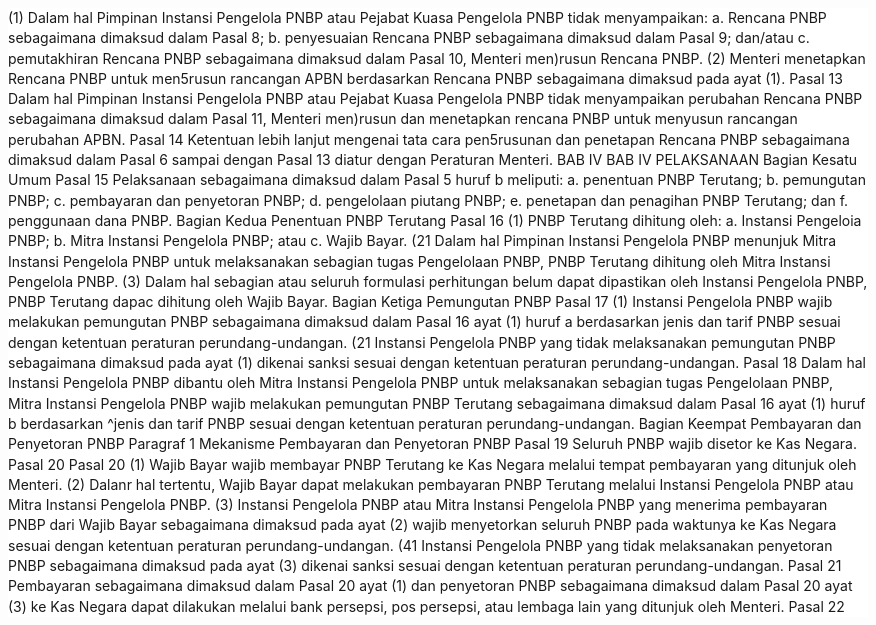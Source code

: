 (1) Dalam hal Pimpinan Instansi Pengelola PNBP atau Pejabat Kuasa Pengelola PNBP tidak menyampaikan:
a. Rencana PNBP sebagaimana dimaksud dalam Pasal 8;
b. penyesuaian Rencana PNBP sebagaimana dimaksud dalam Pasal 9; dan/atau
c. pemutakhiran Rencana PNBP sebagaimana dimaksud dalam Pasal 10, Menteri men)rusun Rencana PNBP. (2) Menteri menetapkan Rencana PNBP untuk men5rusun rancangan APBN berdasarkan Rencana PNBP sebagaimana dimaksud pada ayat (1).
Pasal 13
Dalam hal Pimpinan Instansi Pengelola PNBP atau Pejabat Kuasa Pengelola PNBP tidak menyampaikan perubahan Rencana PNBP sebagaimana dimaksud dalam Pasal 11, Menteri men)rusun dan menetapkan rencana PNBP untuk menyusun rancangan perubahan APBN.
Pasal 14
Ketentuan lebih lanjut mengenai tata cara pen5rusunan dan penetapan Rencana PNBP sebagaimana dimaksud dalam Pasal 6 sampai dengan Pasal 13 diatur dengan Peraturan Menteri.
BAB IV
BAB IV PELAKSANAAN
Bagian Kesatu Umum
Pasal 15
Pelaksanaan sebagaimana dimaksud dalam Pasal 5 huruf b meliputi:
a. penentuan PNBP Terutang;
b. pemungutan PNBP;
c. pembayaran dan penyetoran PNBP;
d. pengelolaan piutang PNBP;
e. penetapan dan penagihan PNBP Terutang; dan
f. penggunaan dana PNBP.
Bagian Kedua Penentuan PNBP Terutang
Pasal 16
(1) PNBP Terutang dihitung oleh:
a. Instansi Pengeloia PNBP;
b. Mitra Instansi Pengelola PNBP; atau
c. Wajib Bayar. (21 Dalam hal Pimpinan Instansi Pengelola PNBP menunjuk Mitra Instansi Pengelola PNBP untuk melaksanakan sebagian tugas Pengelolaan PNBP, PNBP Terutang dihitung oleh Mitra Instansi Pengelola PNBP. (3) Dalam hal sebagian atau seluruh formulasi perhitungan belum dapat dipastikan oleh Instansi Pengelola PNBP, PNBP Terutang dapac dihitung oleh Wajib Bayar.
Bagian Ketiga Pemungutan PNBP
Pasal 17
(1) Instansi Pengelola PNBP wajib melakukan pemungutan PNBP sebagaimana dimaksud dalam Pasal 16 ayat (1) huruf a berdasarkan jenis dan tarif PNBP sesuai dengan ketentuan peraturan perundang-undangan. (21 Instansi Pengelola PNBP yang tidak melaksanakan pemungutan PNBP sebagaimana dimaksud pada ayat (1) dikenai sanksi sesuai dengan ketentuan peraturan perundang-undangan.
Pasal 18
Dalam hal Instansi Pengelola PNBP dibantu oleh Mitra Instansi Pengelola PNBP untuk melaksanakan sebagian tugas Pengelolaan PNBP, Mitra Instansi Pengelola PNBP wajib melakukan pemungutan PNBP Terutang sebagaimana dimaksud dalam Pasal 16 ayat (1) huruf b berdasarkan ^jenis dan tarif PNBP sesuai dengan ketentuan peraturan perundang-undangan.
Bagian Keempat Pembayaran dan Penyetoran PNBP Paragraf 1 Mekanisme Pembayaran dan Penyetoran PNBP
Pasal 19
Seluruh PNBP wajib disetor ke Kas Negara.
Pasal 20
Pasal 20
(1) Wajib Bayar wajib membayar PNBP Terutang ke Kas Negara melalui tempat pembayaran yang ditunjuk oleh Menteri. (2) Dalanr hal tertentu, Wajib Bayar dapat melakukan pembayaran PNBP Terutang melalui Instansi Pengelola PNBP atau Mitra Instansi Pengelola PNBP. (3) Instansi Pengelola PNBP atau Mitra Instansi Pengelola PNBP yang menerima pembayaran PNBP dari Wajib Bayar sebagaimana dimaksud pada ayat (2) wajib menyetorkan seluruh PNBP pada waktunya ke Kas Negara sesuai dengan ketentuan peraturan perundang-undangan. (41 Instansi Pengelola PNBP yang tidak melaksanakan penyetoran PNBP sebagaimana dimaksud pada ayat (3) dikenai sanksi sesuai dengan ketentuan peraturan perundang-undangan.
Pasal 21
Pembayaran sebagaimana dimaksud dalam Pasal 20 ayat (1) dan penyetoran PNBP sebagaimana dimaksud dalam Pasal 20 ayat (3) ke Kas Negara dapat dilakukan melalui bank persepsi, pos persepsi, atau lembaga lain yang ditunjuk oleh Menteri.
Pasal 22